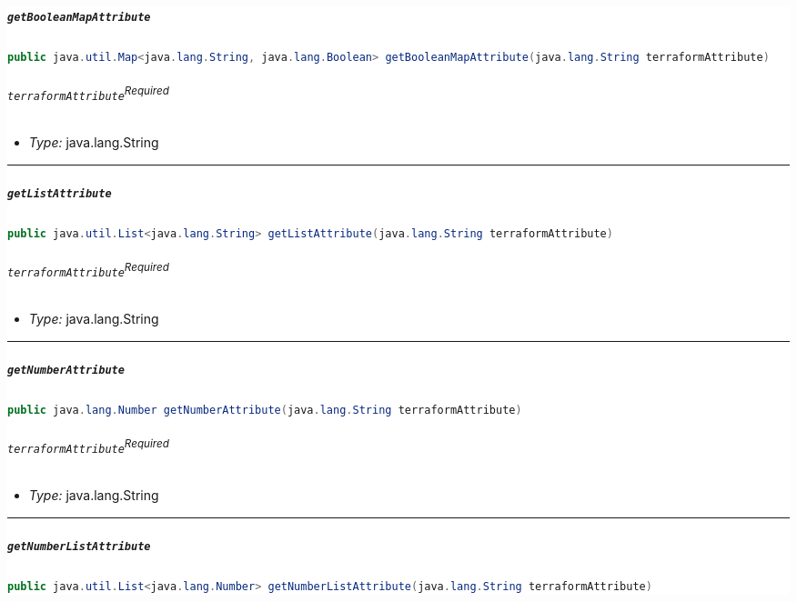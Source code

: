 ##### `getBooleanMapAttribute` <a name="getBooleanMapAttribute" id="@cdktf/provider-hcp.boundaryCluster.BoundaryClusterTimeoutsOutputReference.getBooleanMapAttribute"></a>

```java
public java.util.Map<java.lang.String, java.lang.Boolean> getBooleanMapAttribute(java.lang.String terraformAttribute)
```

###### `terraformAttribute`<sup>Required</sup> <a name="terraformAttribute" id="@cdktf/provider-hcp.boundaryCluster.BoundaryClusterTimeoutsOutputReference.getBooleanMapAttribute.parameter.terraformAttribute"></a>

- *Type:* java.lang.String

---

##### `getListAttribute` <a name="getListAttribute" id="@cdktf/provider-hcp.boundaryCluster.BoundaryClusterTimeoutsOutputReference.getListAttribute"></a>

```java
public java.util.List<java.lang.String> getListAttribute(java.lang.String terraformAttribute)
```

###### `terraformAttribute`<sup>Required</sup> <a name="terraformAttribute" id="@cdktf/provider-hcp.boundaryCluster.BoundaryClusterTimeoutsOutputReference.getListAttribute.parameter.terraformAttribute"></a>

- *Type:* java.lang.String

---

##### `getNumberAttribute` <a name="getNumberAttribute" id="@cdktf/provider-hcp.boundaryCluster.BoundaryClusterTimeoutsOutputReference.getNumberAttribute"></a>

```java
public java.lang.Number getNumberAttribute(java.lang.String terraformAttribute)
```

###### `terraformAttribute`<sup>Required</sup> <a name="terraformAttribute" id="@cdktf/provider-hcp.boundaryCluster.BoundaryClusterTimeoutsOutputReference.getNumberAttribute.parameter.terraformAttribute"></a>

- *Type:* java.lang.String

---

##### `getNumberListAttribute` <a name="getNumberListAttribute" id="@cdktf/provider-hcp.boundaryCluster.BoundaryClusterTimeoutsOutputReference.getNumberListAttribute"></a>

```java
public java.util.List<java.lang.Number> getNumberListAttribute(java.lang.String terraformAttribute)
```
